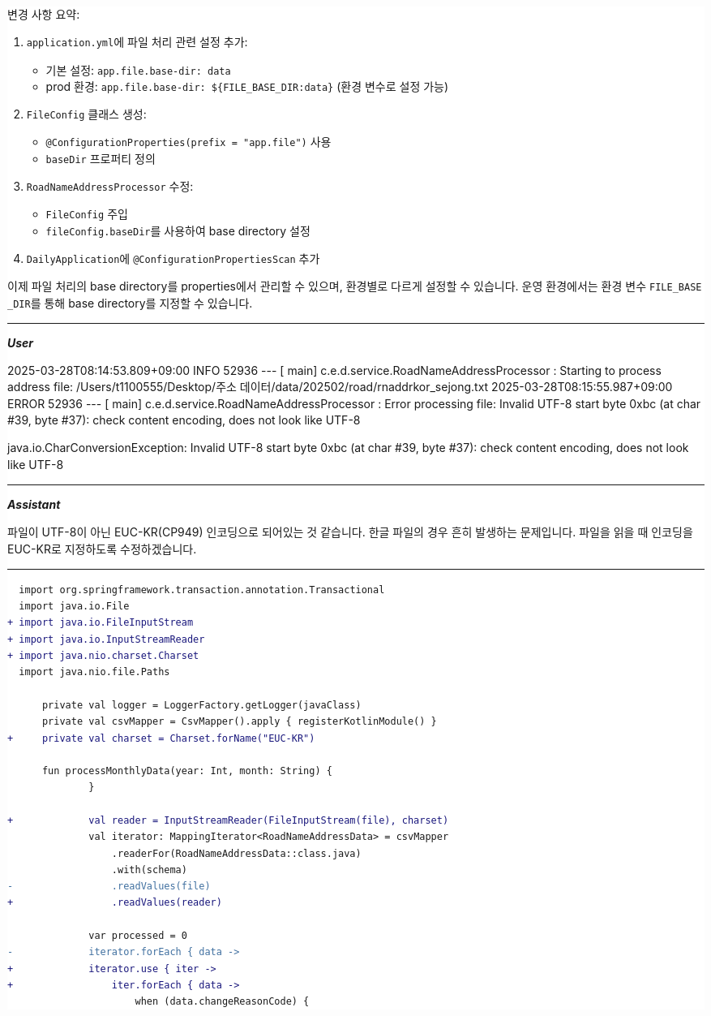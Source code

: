 
변경 사항 요약:

1. `application.yml`에 파일 처리 관련 설정 추가:
   - 기본 설정: `app.file.base-dir: data`
   - prod 환경: `app.file.base-dir: ${FILE_BASE_DIR:data}` (환경 변수로 설정 가능)

2. `FileConfig` 클래스 생성:
   - `@ConfigurationProperties(prefix = "app.file")` 사용
   - `baseDir` 프로퍼티 정의

3. `RoadNameAddressProcessor` 수정:
   - `FileConfig` 주입
   - `fileConfig.baseDir`를 사용하여 base directory 설정

4. `DailyApplication`에 `@ConfigurationPropertiesScan` 추가

이제 파일 처리의 base directory를 properties에서 관리할 수 있으며, 환경별로 다르게 설정할 수 있습니다. 운영 환경에서는 환경 변수 `FILE_BASE_DIR`를 통해 base directory를 지정할 수 있습니다.

---

_**User**_

2025-03-28T08:14:53.809+09:00  INFO 52936 --- [           main] c.e.d.service.RoadNameAddressProcessor   : Starting to process address file: /Users/t1100555/Desktop/주소 데이터/data/202502/road/rnaddrkor_sejong.txt
2025-03-28T08:15:55.987+09:00 ERROR 52936 --- [           main] c.e.d.service.RoadNameAddressProcessor   : Error processing file: Invalid UTF-8 start byte 0xbc (at char #39, byte #37): check content encoding, does not look like UTF-8

java.io.CharConversionException: Invalid UTF-8 start byte 0xbc (at char #39, byte #37): check content encoding, does not look like UTF-8

---

_**Assistant**_

파일이 UTF-8이 아닌 EUC-KR(CP949) 인코딩으로 되어있는 것 같습니다. 한글 파일의 경우 흔히 발생하는 문제입니다. 파일을 읽을 때 인코딩을 EUC-KR로 지정하도록 수정하겠습니다.

---

```diff
  import org.springframework.transaction.annotation.Transactional
  import java.io.File
+ import java.io.FileInputStream
+ import java.io.InputStreamReader
+ import java.nio.charset.Charset
  import java.nio.file.Paths
  
      private val logger = LoggerFactory.getLogger(javaClass)
      private val csvMapper = CsvMapper().apply { registerKotlinModule() }
+     private val charset = Charset.forName("EUC-KR")
  
      fun processMonthlyData(year: Int, month: String) {
              }
  
+             val reader = InputStreamReader(FileInputStream(file), charset)
              val iterator: MappingIterator<RoadNameAddressData> = csvMapper
                  .readerFor(RoadNameAddressData::class.java)
                  .with(schema)
-                 .readValues(file)
+                 .readValues(reader)
  
              var processed = 0
-             iterator.forEach { data ->
+             iterator.use { iter ->
+                 iter.forEach { data ->
                      when (data.changeReasonCode) {
```
